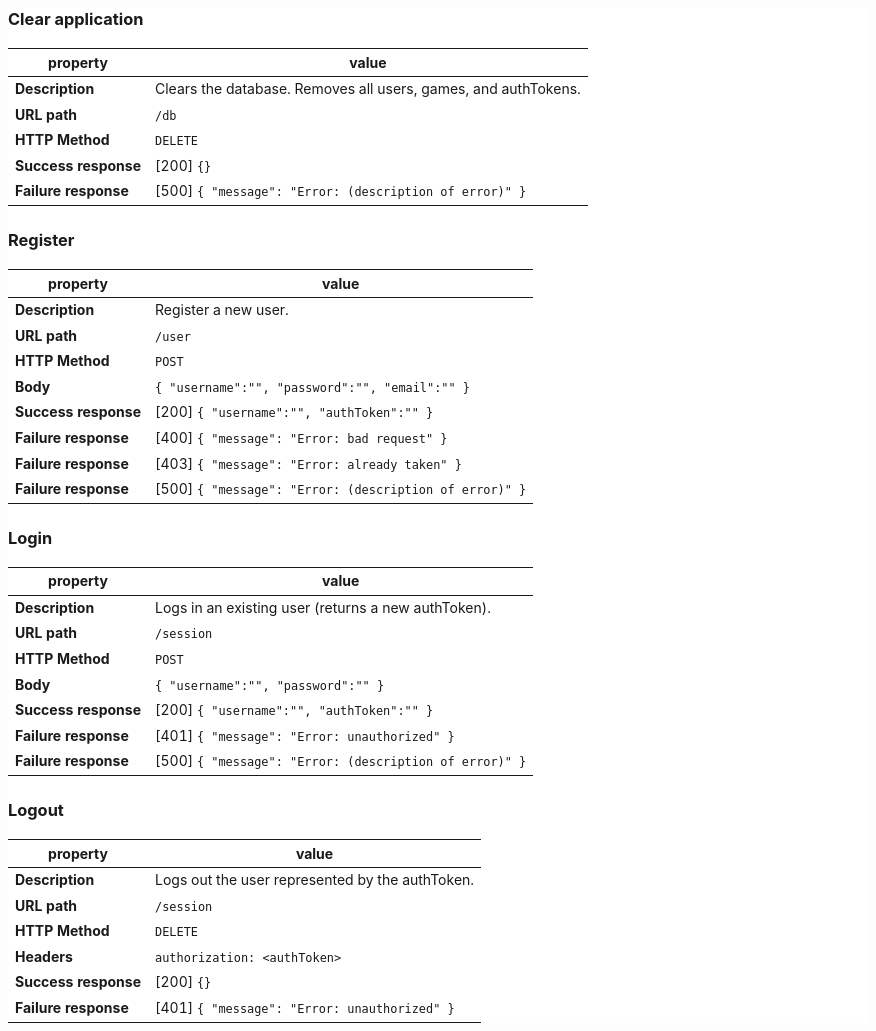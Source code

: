 ### Clear application

| property             | value                                                          |
| -------------------- | -------------------------------------------------------------- |
| **Description**      | Clears the database. Removes all users, games, and authTokens. |
| **URL path**         | `/db`                                                          |
| **HTTP Method**      | `DELETE`                                                       |
| **Success response** | [200] `{}`                                                     |
| **Failure response** | [500] `{ "message": "Error: (description of error)" }`         |

### Register

| property             | value                                                  |
| -------------------- | ------------------------------------------------------ |
| **Description**      | Register a new user.                                   |
| **URL path**         | `/user`                                                |
| **HTTP Method**      | `POST`                                                 |
| **Body**             | `{ "username":"", "password":"", "email":"" }`         |
| **Success response** | [200] `{ "username":"", "authToken":"" }`              |
| **Failure response** | [400] `{ "message": "Error: bad request" }`            |
| **Failure response** | [403] `{ "message": "Error: already taken" }`          |
| **Failure response** | [500] `{ "message": "Error: (description of error)" }` |

### Login

| property             | value                                                  |
| -------------------- | ------------------------------------------------------ |
| **Description**      | Logs in an existing user (returns a new authToken).    |
| **URL path**         | `/session`                                             |
| **HTTP Method**      | `POST`                                                 |
| **Body**             | `{ "username":"", "password":"" }`                     |
| **Success response** | [200] `{ "username":"", "authToken":"" }`              |
| **Failure response** | [401] `{ "message": "Error: unauthorized" }`           |
| **Failure response** | [500] `{ "message": "Error: (description of error)" }` |

### Logout

| property             | value                                                  |
| -------------------- | ------------------------------------------------------ |
| **Description**      | Logs out the user represented by the authToken.        |
| **URL path**         | `/session`                                             |
| **HTTP Method**      | `DELETE`                                               |
| **Headers**          | `authorization: <authToken>`                           |
| **Success response** | [200] `{}`                                             |
| **Failure response** | [401] `{ "message": "Error: unauthorized" }`           |